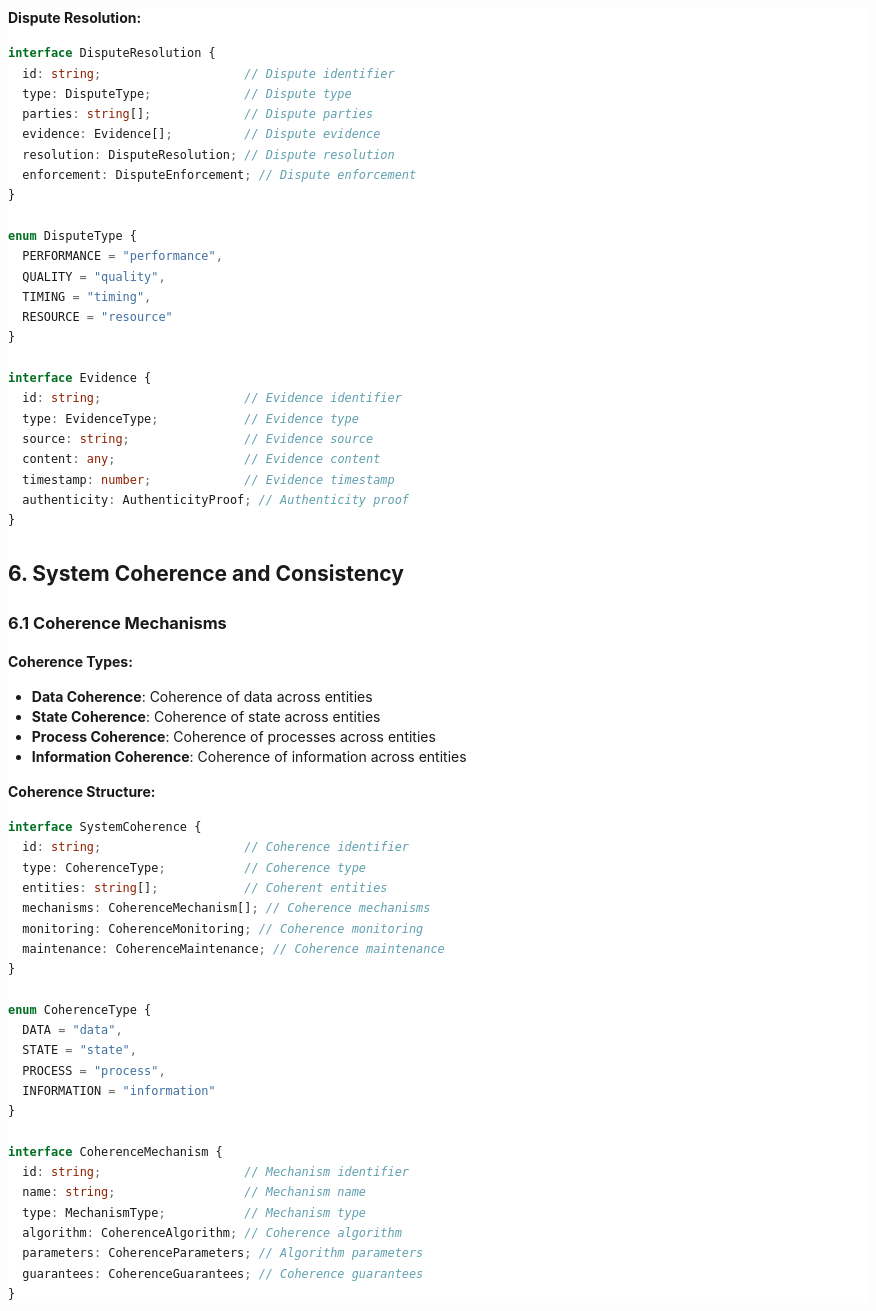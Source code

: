 **Dispute Resolution:**
```typescript
interface DisputeResolution {
  id: string;                    // Dispute identifier
  type: DisputeType;             // Dispute type
  parties: string[];             // Dispute parties
  evidence: Evidence[];          // Dispute evidence
  resolution: DisputeResolution; // Dispute resolution
  enforcement: DisputeEnforcement; // Dispute enforcement
}

enum DisputeType {
  PERFORMANCE = "performance",
  QUALITY = "quality",
  TIMING = "timing",
  RESOURCE = "resource"
}

interface Evidence {
  id: string;                    // Evidence identifier
  type: EvidenceType;            // Evidence type
  source: string;                // Evidence source
  content: any;                  // Evidence content
  timestamp: number;             // Evidence timestamp
  authenticity: AuthenticityProof; // Authenticity proof
}
```

## 6. System Coherence and Consistency

### 6.1 Coherence Mechanisms

**Coherence Types:**
- **Data Coherence**: Coherence of data across entities
- **State Coherence**: Coherence of state across entities
- **Process Coherence**: Coherence of processes across entities
- **Information Coherence**: Coherence of information across entities

**Coherence Structure:**
```typescript
interface SystemCoherence {
  id: string;                    // Coherence identifier
  type: CoherenceType;           // Coherence type
  entities: string[];            // Coherent entities
  mechanisms: CoherenceMechanism[]; // Coherence mechanisms
  monitoring: CoherenceMonitoring; // Coherence monitoring
  maintenance: CoherenceMaintenance; // Coherence maintenance
}

enum CoherenceType {
  DATA = "data",
  STATE = "state",
  PROCESS = "process",
  INFORMATION = "information"
}

interface CoherenceMechanism {
  id: string;                    // Mechanism identifier
  name: string;                  // Mechanism name
  type: MechanismType;           // Mechanism type
  algorithm: CoherenceAlgorithm; // Coherence algorithm
  parameters: CoherenceParameters; // Algorithm parameters
  guarantees: CoherenceGuarantees; // Coherence guarantees
}
```